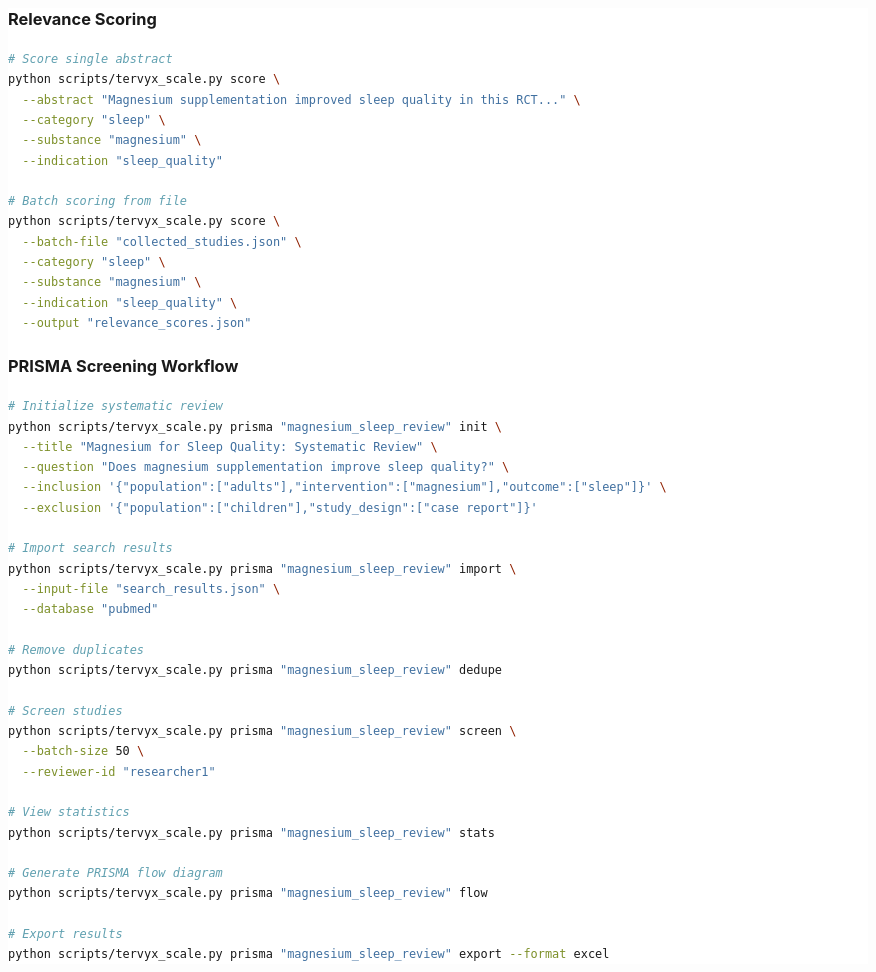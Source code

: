 ### Relevance Scoring

```bash
# Score single abstract
python scripts/tervyx_scale.py score \
  --abstract "Magnesium supplementation improved sleep quality in this RCT..." \
  --category "sleep" \
  --substance "magnesium" \
  --indication "sleep_quality"

# Batch scoring from file
python scripts/tervyx_scale.py score \
  --batch-file "collected_studies.json" \
  --category "sleep" \
  --substance "magnesium" \
  --indication "sleep_quality" \
  --output "relevance_scores.json"
```

### PRISMA Screening Workflow

```bash
# Initialize systematic review
python scripts/tervyx_scale.py prisma "magnesium_sleep_review" init \
  --title "Magnesium for Sleep Quality: Systematic Review" \
  --question "Does magnesium supplementation improve sleep quality?" \
  --inclusion '{"population":["adults"],"intervention":["magnesium"],"outcome":["sleep"]}' \
  --exclusion '{"population":["children"],"study_design":["case report"]}'

# Import search results
python scripts/tervyx_scale.py prisma "magnesium_sleep_review" import \
  --input-file "search_results.json" \
  --database "pubmed"

# Remove duplicates
python scripts/tervyx_scale.py prisma "magnesium_sleep_review" dedupe

# Screen studies
python scripts/tervyx_scale.py prisma "magnesium_sleep_review" screen \
  --batch-size 50 \
  --reviewer-id "researcher1"

# View statistics
python scripts/tervyx_scale.py prisma "magnesium_sleep_review" stats

# Generate PRISMA flow diagram
python scripts/tervyx_scale.py prisma "magnesium_sleep_review" flow

# Export results
python scripts/tervyx_scale.py prisma "magnesium_sleep_review" export --format excel
```
